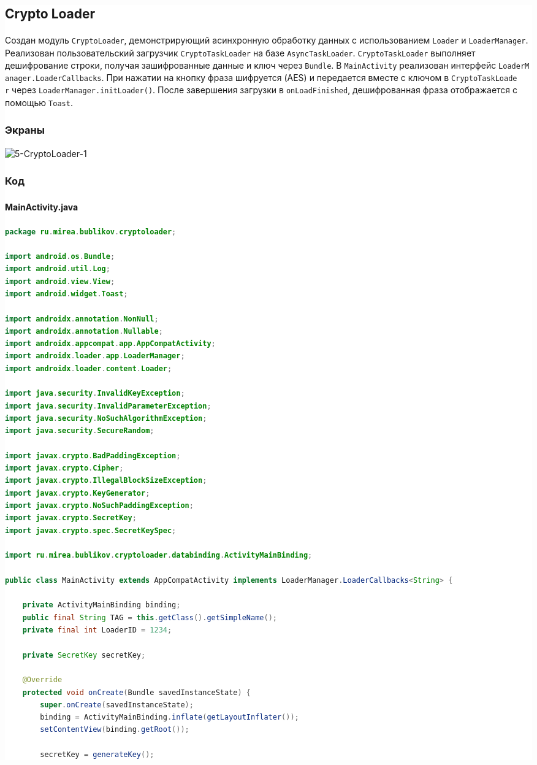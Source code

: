 ## **Crypto Loader**
Создан модуль `CryptoLoader`, демонстрирующий асинхронную обработку данных с использованием `Loader` и `LoaderManager`.
Реализован пользовательский загрузчик `CryptoTaskLoader` на базе `AsyncTaskLoader`.
`CryptoTaskLoader` выполняет дешифрование строки, получая зашифрованные данные и ключ через `Bundle`.
В `MainActivity` реализован интерфейс `LoaderManager.LoaderCallbacks`.
При нажатии на кнопку фраза шифруется (AES) и передается вместе с ключом в `CryptoTaskLoader` через `LoaderManager.initLoader()`.
После завершения загрузки в `onLoadFinished`, дешифрованная фраза отображается с помощью `Toast`.

### Экраны
![5-CryptoLoader-1](https://github.com/user-attachments/assets/f780751b-e725-4aa9-9279-c4250de737b9)

### Код
#### MainActivity.java
``` java
package ru.mirea.bublikov.cryptoloader;  
  
import android.os.Bundle;  
import android.util.Log;  
import android.view.View;  
import android.widget.Toast;  
  
import androidx.annotation.NonNull;  
import androidx.annotation.Nullable;  
import androidx.appcompat.app.AppCompatActivity;  
import androidx.loader.app.LoaderManager;  
import androidx.loader.content.Loader;  
  
import java.security.InvalidKeyException;  
import java.security.InvalidParameterException;  
import java.security.NoSuchAlgorithmException;  
import java.security.SecureRandom;  
  
import javax.crypto.BadPaddingException;  
import javax.crypto.Cipher;  
import javax.crypto.IllegalBlockSizeException;  
import javax.crypto.KeyGenerator;  
import javax.crypto.NoSuchPaddingException;  
import javax.crypto.SecretKey;  
import javax.crypto.spec.SecretKeySpec;  
  
import ru.mirea.bublikov.cryptoloader.databinding.ActivityMainBinding;  
  
public class MainActivity extends AppCompatActivity implements LoaderManager.LoaderCallbacks<String> {  
  
    private ActivityMainBinding binding;  
    public final String TAG = this.getClass().getSimpleName();  
    private final int LoaderID = 1234;  
  
    private SecretKey secretKey;  
  
    @Override  
    protected void onCreate(Bundle savedInstanceState) {  
        super.onCreate(savedInstanceState);  
        binding = ActivityMainBinding.inflate(getLayoutInflater());  
        setContentView(binding.getRoot());  
  
        secretKey = generateKey();  
```